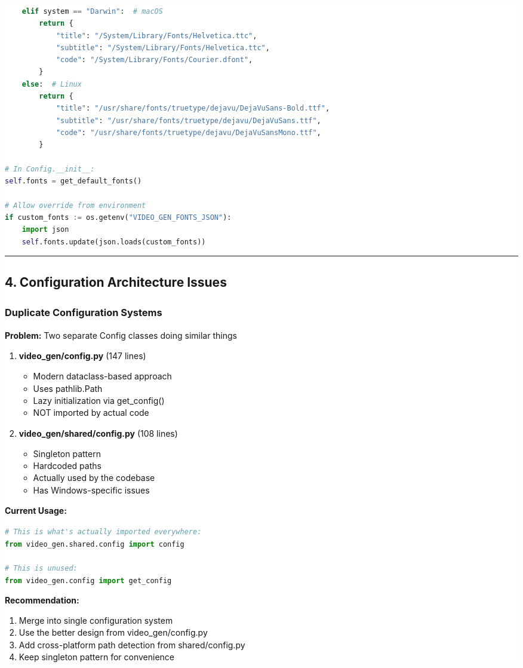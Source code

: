 ```python
    elif system == "Darwin":  # macOS
        return {
            "title": "/System/Library/Fonts/Helvetica.ttc",
            "subtitle": "/System/Library/Fonts/Helvetica.ttc",
            "code": "/System/Library/Fonts/Courier.dfont",
        }
    else:  # Linux
        return {
            "title": "/usr/share/fonts/truetype/dejavu/DejaVuSans-Bold.ttf",
            "subtitle": "/usr/share/fonts/truetype/dejavu/DejaVuSans.ttf",
            "code": "/usr/share/fonts/truetype/dejavu/DejaVuSansMono.ttf",
        }

# In Config.__init__:
self.fonts = get_default_fonts()

# Allow override from environment
if custom_fonts := os.getenv("VIDEO_GEN_FONTS_JSON"):
    import json
    self.fonts.update(json.loads(custom_fonts))
```

---

## 4. Configuration Architecture Issues

### Duplicate Configuration Systems

**Problem:** Two separate Config classes doing similar things

1. **video_gen/config.py** (147 lines)
   - Modern dataclass-based approach
   - Uses pathlib.Path
   - Lazy initialization via get_config()
   - NOT imported by actual code

2. **video_gen/shared/config.py** (108 lines)
   - Singleton pattern
   - Hardcoded paths
   - Actually used by the codebase
   - Has Windows-specific issues

**Current Usage:**
```python
# This is what's actually imported everywhere:
from video_gen.shared.config import config

# This is unused:
from video_gen.config import get_config
```

**Recommendation:**
1. Merge into single configuration system
2. Use the better design from video_gen/config.py
3. Add cross-platform path detection from shared/config.py
4. Keep singleton pattern for convenience
